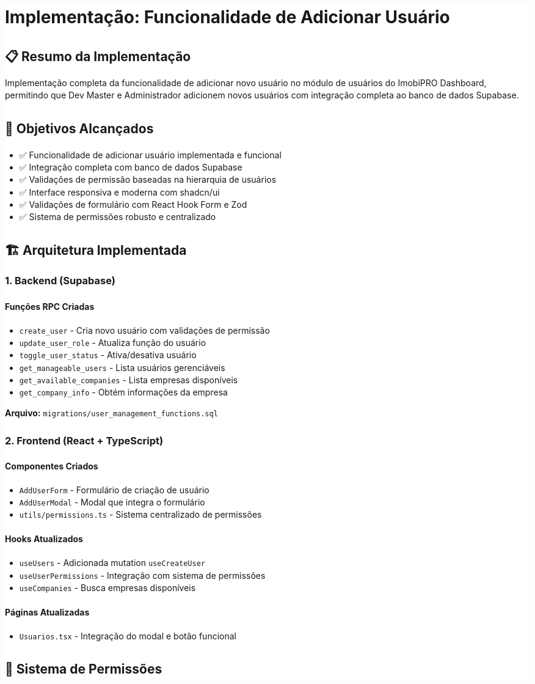 # Implementação: Funcionalidade de Adicionar Usuário

## 📋 Resumo da Implementação

Implementação completa da funcionalidade de adicionar novo usuário no módulo de usuários do ImobiPRO Dashboard, permitindo que Dev Master e Administrador adicionem novos usuários com integração completa ao banco de dados Supabase.

## 🎯 Objetivos Alcançados

- ✅ Funcionalidade de adicionar usuário implementada e funcional
- ✅ Integração completa com banco de dados Supabase
- ✅ Validações de permissão baseadas na hierarquia de usuários
- ✅ Interface responsiva e moderna com shadcn/ui
- ✅ Validações de formulário com React Hook Form e Zod
- ✅ Sistema de permissões robusto e centralizado

## 🏗️ Arquitetura Implementada

### 1. Backend (Supabase)

#### Funções RPC Criadas
- `create_user` - Cria novo usuário com validações de permissão
- `update_user_role` - Atualiza função do usuário
- `toggle_user_status` - Ativa/desativa usuário
- `get_manageable_users` - Lista usuários gerenciáveis
- `get_available_companies` - Lista empresas disponíveis
- `get_company_info` - Obtém informações da empresa

**Arquivo:** `migrations/user_management_functions.sql`

### 2. Frontend (React + TypeScript)

#### Componentes Criados
- `AddUserForm` - Formulário de criação de usuário
- `AddUserModal` - Modal que integra o formulário
- `utils/permissions.ts` - Sistema centralizado de permissões

#### Hooks Atualizados
- `useUsers` - Adicionada mutation `useCreateUser`
- `useUserPermissions` - Integração com sistema de permissões
- `useCompanies` - Busca empresas disponíveis

#### Páginas Atualizadas
- `Usuarios.tsx` - Integração do modal e botão funcional

## 🔐 Sistema de Permissões
